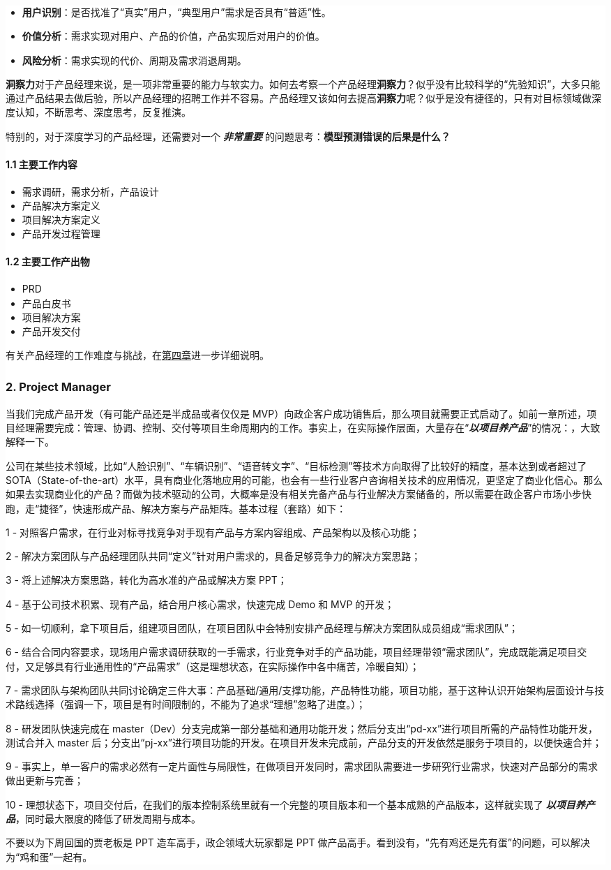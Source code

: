 - **用户识别**：是否找准了“真实”用户，“典型用户”需求是否具有“普适”性。

- **价值分析**：需求实现对用户、产品的价值，产品实现后对用户的价值。

- **风险分析**：需求实现的代价、周期及需求消退周期。

**洞察力**对于产品经理来说，是一项非常重要的能力与软实力。如何去考察一个产品经理**洞察力**？似乎没有比较科学的“先验知识”，大多只能通过产品结果去做后验，所以产品经理的招聘工作并不容易。产品经理又该如何去提高**洞察力**呢？似乎是没有捷径的，只有对目标领域做深度认知，不断思考、深度思考，反复推演。  

特别的，对于深度学习的产品经理，还需要对一个 **_非常重要_** 的问题思考：**模型预测错误的后果是什么？**

#### 1.1 主要工作内容

- 需求调研，需求分析，产品设计
- 产品解决方案定义
- 项目解决方案定义
- 产品开发过程管理

#### 1.2 主要工作产出物

- PRD
- 产品白皮书
- 项目解决方案
- 产品开发交付

有关产品经理的工作难度与挑战，在[第四章](/ch04_Product-Manager's-Challenge.md)进一步详细说明。  

### 2. Project Manager

当我们完成产品开发（有可能产品还是半成品或者仅仅是 MVP）向政企客户成功销售后，那么项目就需要正式启动了。如前一章所述，项目经理需要完成：管理、协调、控制、交付等项目生命周期内的工作。事实上，在实际操作层面，大量存在“**_以项目养产品_**”的情况：，大致解释一下。  

公司在某些技术领域，比如“人脸识别”、“车辆识别”、“语音转文字”、“目标检测”等技术方向取得了比较好的精度，基本达到或者超过了 SOTA（State-of-the-art）水平，具有商业化落地应用的可能，也会有一些行业客户咨询相关技术的应用情况，更坚定了商业化信心。那么如果去实现商业化的产品？而做为技术驱动的公司，大概率是没有相关完备产品与行业解决方案储备的，所以需要在政企客户市场小步快跑，走“捷径”，快速形成产品、解决方案与产品矩阵。基本过程（套路）如下：  

1 - 对照客户需求，在行业对标寻找竞争对手现有产品与方案内容组成、产品架构以及核心功能；

2 - 解决方案团队与产品经理团队共同“定义”针对用户需求的，具备足够竞争力的解决方案思路；

3 - 将上述解决方案思路，转化为高水准的产品或解决方案 PPT；

4 - 基于公司技术积累、现有产品，结合用户核心需求，快速完成 Demo 和 MVP 的开发；

5 - 如一切顺利，拿下项目后，组建项目团队，在项目团队中会特别安排产品经理与解决方案团队成员组成“需求团队”；

6 - 结合合同内容要求，现场用户需求调研获取的一手需求，行业竞争对手的产品功能，项目经理带领“需求团队”，完成既能满足项目交付，又足够具有行业通用性的“产品需求”（这是理想状态，在实际操作中各中痛苦，冷暖自知）；

7 - 需求团队与架构团队共同讨论确定三件大事：产品基础/通用/支撑功能，产品特性功能，项目功能，基于这种认识开始架构层面设计与技术路线选择（强调一下，项目是有时间限制的，不能为了追求“理想”忽略了进度。）；

8 - 研发团队快速完成在 master（Dev）分支完成第一部分基础和通用功能开发；然后分支出“pd-xx”进行项目所需的产品特性功能开发，测试合并入 master 后；分支出“pj-xx”进行项目功能的开发。在项目开发未完成前，产品分支的开发依然是服务于项目的，以便快速合并；

9 - 事实上，单一客户的需求必然有一定片面性与局限性，在做项目开发同时，需求团队需要进一步研究行业需求，快速对产品部分的需求做出更新与完善；

10 - 理想状态下，项目交付后，在我们的版本控制系统里就有一个完整的项目版本和一个基本成熟的产品版本，这样就实现了 **_以项目养产品_**，同时最大限度的降低了研发周期与成本。  

不要以为下周回国的贾老板是 PPT 造车高手，政企领域大玩家都是 PPT 做产品高手。看到没有，“先有鸡还是先有蛋”的问题，可以解决为“鸡和蛋”一起有。  

